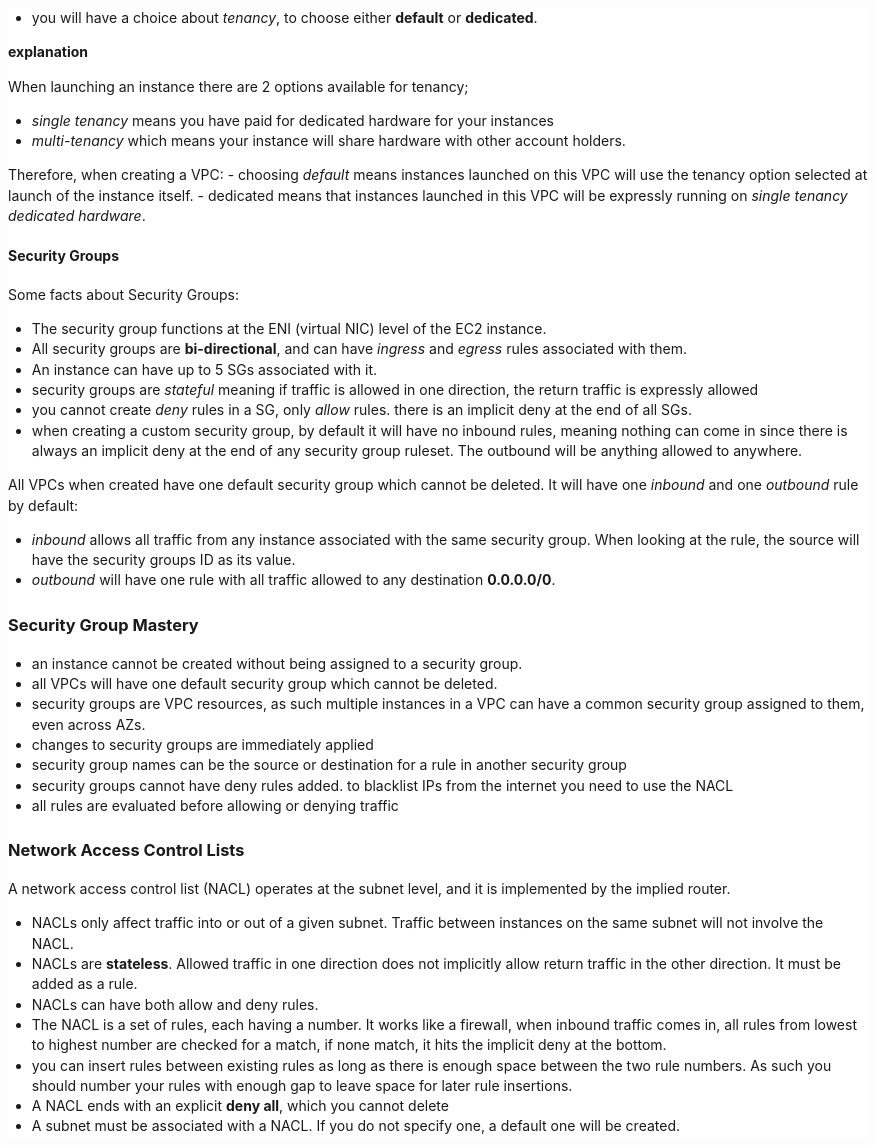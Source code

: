   - you will have a choice about _tenancy_, to choose either **default** or **dedicated**.

  **explanation**

  When launching an instance there are 2 options available for tenancy;
  - _single tenancy_ means you have paid for dedicated hardware for your instances
  - _multi-tenancy_ which means your instance will share hardware with other account holders.

Therefore, when creating a VPC:
    - choosing _default_ means instances launched on this VPC will use the tenancy option selected at launch of the instance itself.
    - dedicated means that instances launched in this VPC will be expressly running on _single tenancy dedicated hardware_.



#### Security Groups

Some facts about Security Groups:
- The security group functions at the ENI (virtual NIC) level of the EC2 instance.
- All security groups are **bi-directional**, and can have _ingress_ and _egress_ rules associated with them.
- An instance can have up to 5 SGs associated with it.
- security groups are _stateful_ meaning if traffic is allowed in one direction, the return traffic is expressly allowed
- you cannot create _deny_ rules in a SG, only _allow_ rules. there is an implicit deny at the end of all SGs.
- when creating a custom security group, by default it will have no inbound rules, meaning nothing can come in since there is always an implicit deny at the end of any security group ruleset. The outbound will be anything allowed to anywhere.

All VPCs when created have one default security group which cannot be deleted. It will have one _inbound_ and one _outbound_ rule by default:
- _inbound_ allows all traffic from any instance associated with the same security group. When looking at the rule, the source will have the security groups ID as its value.
- _outbound_ will have one rule with all traffic allowed to any destination **0.0.0.0/0**.

### Security Group Mastery

- an instance cannot be created without being assigned to a security group.
- all VPCs will have one default security group which cannot be deleted.
- security groups are VPC resources, as such multiple instances in a VPC can have a common security group assigned to them, even across AZs.
- changes to security groups are immediately applied
- security group names can be the source or destination for a rule in another security group
- security groups cannot have deny rules added. to blacklist IPs from the internet you need to use the NACL
- all rules are evaluated before allowing or denying traffic

### Network Access Control Lists

A network access control list (NACL) operates at the subnet level, and it is implemented by the implied router.

- NACLs only affect traffic into or out of a given subnet. Traffic between instances on the same subnet will not involve the NACL.
- NACLs are **stateless**. Allowed traffic in one direction does not implicitly allow return traffic in the other direction. It must be added as a rule.
- NACLs can have both allow and deny rules.
- The NACL is a set of rules, each having a number. It works like a firewall, when inbound traffic comes in, all rules from lowest to highest number are checked for a match, if none match, it hits the implicit deny at the bottom.
- you can insert rules between existing rules as long as there is enough space between the two rule numbers. As such you should number your rules with enough gap to leave space for later rule insertions.
- A NACL ends with an explicit **deny all**, which you cannot delete
- A subnet must be associated with a NACL. If you do not specify one, a default one will be created.